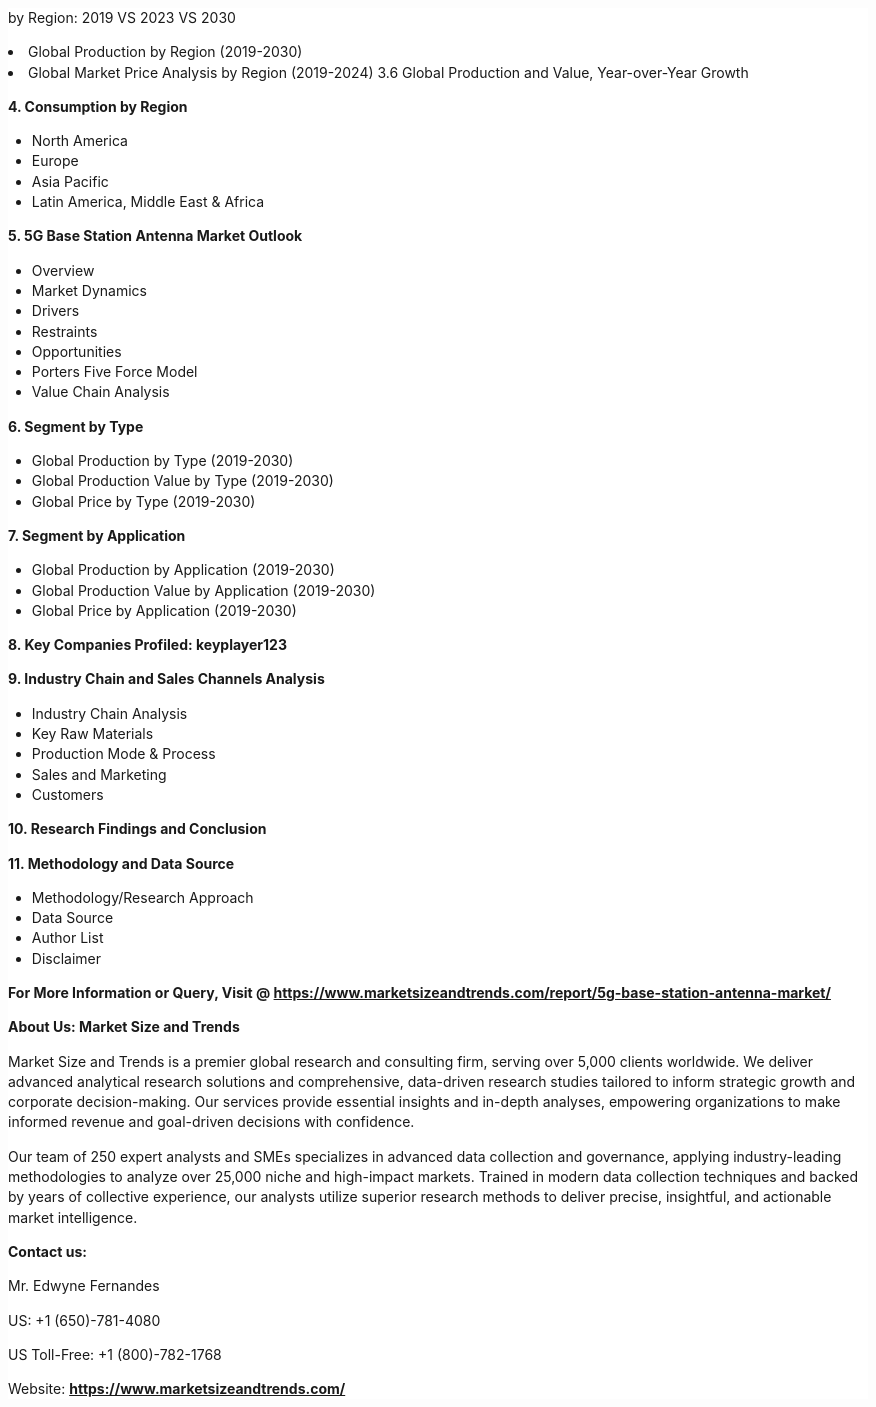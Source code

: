by Region: 2019 VS 2023 VS 2030</li><li>Global Production by Region (2019-2030)</li><li>Global Market Price Analysis by Region (2019-2024) 3.6 Global Production and Value, Year-over-Year Growth</li></ul><p><strong>4. Consumption by Region</strong></p><ul><li>North America</li><li>Europe</li><li>Asia Pacific</li><li>Latin America, Middle East &amp; Africa</li></ul><p><strong>5. 5G Base Station Antenna Market Outlook</strong></p><ul><li>Overview</li><li>Market Dynamics</li><li>Drivers</li><li>Restraints</li><li>Opportunities</li><li>Porters Five Force Model</li><li>Value Chain Analysis&nbsp;</li></ul><p><strong>6. Segment by Type</strong></p><ul><li>Global Production by Type (2019-2030)</li><li>Global Production Value by Type (2019-2030)</li><li>Global Price by Type (2019-2030)</li></ul><p><strong>7. Segment by Application</strong></p><ul><li>Global Production by Application (2019-2030)</li><li>Global Production Value by Application (2019-2030)</li><li>Global Price by Application (2019-2030)</li></ul><p><strong>8. Key Companies Profiled: keyplayer123</strong></p><p><strong>9. Industry Chain and Sales Channels Analysis</strong></p><ul><li>Industry Chain Analysis</li><li>Key Raw Materials</li><li>Production Mode &amp; Process</li><li>Sales and Marketing</li><li>Customers</li></ul><p><strong>10. Research Findings and Conclusion</strong></p><p><strong>11. Methodology and Data Source</strong></p><ul><li>Methodology/Research Approach</li><li>Data Source</li><li>Author List</li><li>Disclaimer</li></ul></p><p><strong>For More Information or Query, Visit @ <a href="https://www.marketsizeandtrends.com/report/5g-base-station-antenna-market/">https://www.marketsizeandtrends.com/report/5g-base-station-antenna-market/</a></strong></p><p><strong>About Us: Market Size and Trends</strong></p><p>Market Size and Trends is a premier global research and consulting firm, serving over 5,000 clients worldwide. We deliver advanced analytical research solutions and comprehensive, data-driven research studies tailored to inform strategic growth and corporate decision-making. Our services provide essential insights and in-depth analyses, empowering organizations to make informed revenue and goal-driven decisions with confidence.</p><p>Our team of 250 expert analysts and SMEs specializes in advanced data collection and governance, applying industry-leading methodologies to analyze over 25,000 niche and high-impact markets. Trained in modern data collection techniques and backed by years of collective experience, our analysts utilize superior research methods to deliver precise, insightful, and actionable market intelligence.</p><p><strong>Contact us:</strong></p><p>Mr. Edwyne Fernandes</p><p>US: +1 (650)-781-4080</p><p>US Toll-Free: +1 (800)-782-1768</p><p>Website: <strong><a href="https://www.marketsizeandtrends.com/">https://www.marketsizeandtrends.com/</a></strong></p>
